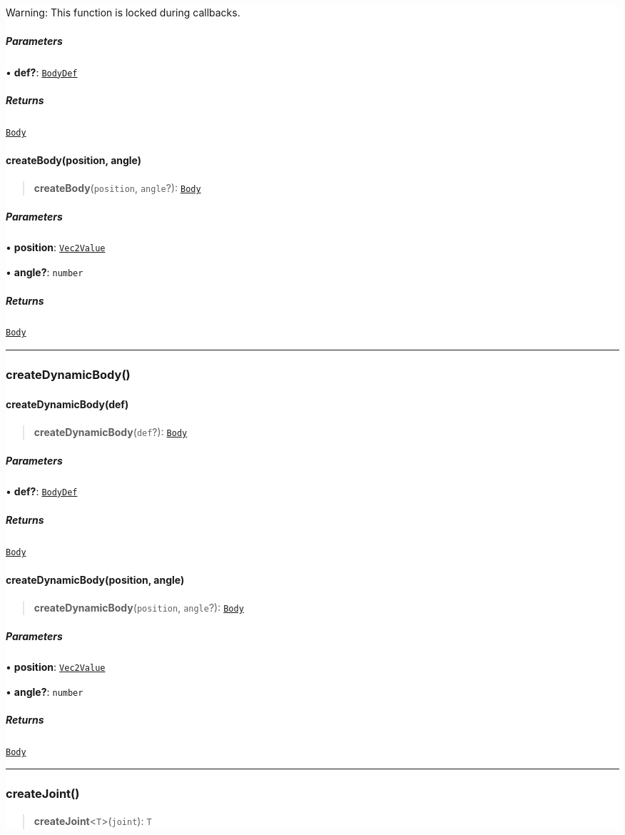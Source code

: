 Warning: This function is locked during callbacks.

##### Parameters

• **def?**: [`BodyDef`](../interfaces/BodyDef)

##### Returns

[`Body`](Body)

#### createBody(position, angle)

> **createBody**(`position`, `angle`?): [`Body`](Body)

##### Parameters

• **position**: [`Vec2Value`](../interfaces/Vec2Value)

• **angle?**: `number`

##### Returns

[`Body`](Body)

***

### createDynamicBody()

#### createDynamicBody(def)

> **createDynamicBody**(`def`?): [`Body`](Body)

##### Parameters

• **def?**: [`BodyDef`](../interfaces/BodyDef)

##### Returns

[`Body`](Body)

#### createDynamicBody(position, angle)

> **createDynamicBody**(`position`, `angle`?): [`Body`](Body)

##### Parameters

• **position**: [`Vec2Value`](../interfaces/Vec2Value)

• **angle?**: `number`

##### Returns

[`Body`](Body)

***

### createJoint()

> **createJoint**\<`T`\>(`joint`): `T`
